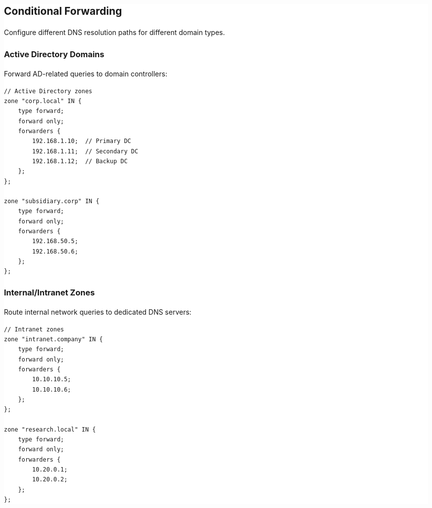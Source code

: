 ## Conditional Forwarding

Configure different DNS resolution paths for different domain types.

### Active Directory Domains

Forward AD-related queries to domain controllers:

```bind
// Active Directory zones
zone "corp.local" IN {
    type forward;
    forward only;
    forwarders { 
        192.168.1.10;  // Primary DC
        192.168.1.11;  // Secondary DC
        192.168.1.12;  // Backup DC
    };
};

zone "subsidiary.corp" IN {
    type forward;
    forward only;
    forwarders { 
        192.168.50.5;
        192.168.50.6;
    };
};
```

### Internal/Intranet Zones

Route internal network queries to dedicated DNS servers:

```bind
// Intranet zones
zone "intranet.company" IN {
    type forward;
    forward only;
    forwarders { 
        10.10.10.5;
        10.10.10.6;
    };
};

zone "research.local" IN {
    type forward;
    forward only;
    forwarders { 
        10.20.0.1;
        10.20.0.2;
    };
};
```
